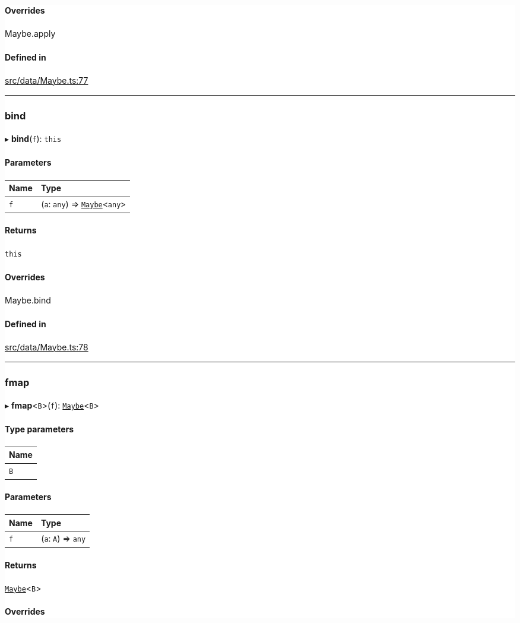 #### Overrides

Maybe.apply

#### Defined in

[src/data/Maybe.ts:77](https://github.com/jonlaing/shonad/blob/ab8e58b/src/data/Maybe.ts#L77)

___

### bind

▸ **bind**(`f`): `this`

#### Parameters

| Name | Type |
| :------ | :------ |
| `f` | (`a`: `any`) => [`Maybe`](data.maybe.Maybe.md)<`any`\> |

#### Returns

`this`

#### Overrides

Maybe.bind

#### Defined in

[src/data/Maybe.ts:78](https://github.com/jonlaing/shonad/blob/ab8e58b/src/data/Maybe.ts#L78)

___

### fmap

▸ **fmap**<`B`\>(`f`): [`Maybe`](data.maybe.Maybe.md)<`B`\>

#### Type parameters

| Name |
| :------ |
| `B` |

#### Parameters

| Name | Type |
| :------ | :------ |
| `f` | (`a`: `A`) => `any` |

#### Returns

[`Maybe`](data.maybe.Maybe.md)<`B`\>

#### Overrides
